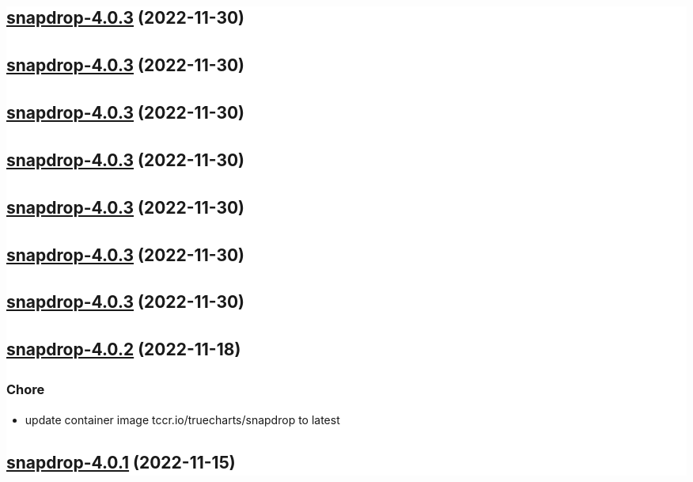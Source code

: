 

## [snapdrop-4.0.3](https://github.com/truecharts/charts/compare/snapdrop-4.0.2...snapdrop-4.0.3) (2022-11-30)




## [snapdrop-4.0.3](https://github.com/truecharts/charts/compare/snapdrop-4.0.2...snapdrop-4.0.3) (2022-11-30)




## [snapdrop-4.0.3](https://github.com/truecharts/charts/compare/snapdrop-4.0.2...snapdrop-4.0.3) (2022-11-30)




## [snapdrop-4.0.3](https://github.com/truecharts/charts/compare/snapdrop-4.0.2...snapdrop-4.0.3) (2022-11-30)




## [snapdrop-4.0.3](https://github.com/truecharts/charts/compare/snapdrop-4.0.2...snapdrop-4.0.3) (2022-11-30)




## [snapdrop-4.0.3](https://github.com/truecharts/charts/compare/snapdrop-4.0.2...snapdrop-4.0.3) (2022-11-30)




## [snapdrop-4.0.3](https://github.com/truecharts/charts/compare/snapdrop-4.0.2...snapdrop-4.0.3) (2022-11-30)




## [snapdrop-4.0.2](https://github.com/truecharts/charts/compare/snapdrop-4.0.1...snapdrop-4.0.2) (2022-11-18)

### Chore

- update container image tccr.io/truecharts/snapdrop to latest
  
  


## [snapdrop-4.0.1](https://github.com/truecharts/charts/compare/snapdrop-4.0.0...snapdrop-4.0.1) (2022-11-15)
